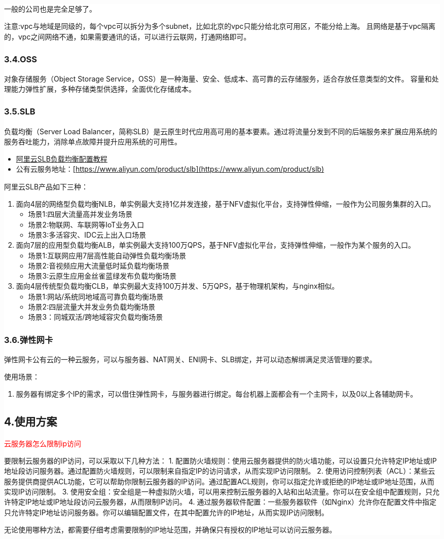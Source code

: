 一般的公司也是完全足够了。

注意:vpc与地域是同级的，每个vpc可以拆分为多个subnet，比如北京的vpc只能分给北京可用区，不能分给上海。
且网络是基于vpc隔离的，vpc之间网络不通，如果需要通讯的话，可以进行云联网，打通网络即可。

### 3.4.OSS

对象存储服务（Object Storage Service，OSS）是一种海量、安全、低成本、高可靠的云存储服务，适合存放任意类型的文件。
容量和处理能力弹性扩展，多种存储类型供选择，全面优化存储成本。

### 3.5.SLB

负载均衡（Server Load Balancer，简称SLB）是云原生时代应用高可用的基本要素。通过将流量分发到不同的后端服务来扩展应用系统的服务吞吐能力，消除单点故障并提升应用系统的可用性。

- [阿里云SLB负载均衡配置教程](https://blog.csdn.net/qq_50660509/article/details/127884984)
- 公有云服务地址：[https://www.aliyun.com/product/slb](https://www.aliyun.com/product/slb)

阿里云SLB产品如下三种：
1. 面向4层的网络型负载均衡NLB，单实例最大支持1亿并发连接，基于NFV虚拟化平台，支持弹性伸缩，一般作为公司服务集群的入口。
    - 场景1:四层大流量高并发业务场景
    - 场景2:物联网、车联网等IoT业务入口
    - 场景3:多活容灾、IDC云上出入口场景
2. 面向7层的应用型负载均衡ALB，单实例最大支持100万QPS，基于NFV虚拟化平台，支持弹性伸缩，一般作为某个服务的入口。
    - 场景1:互联网应用7层高性能自动弹性负载均衡场景
    - 场景2:音视频应用大流量低时延负载均衡场景
    - 场景3:云原生应用金丝雀蓝绿发布负载均衡场景
3. 面向4层传统型负载均衡CLB，单实例最大支持100万并发、5万QPS，基于物理机架构，与nginx相似。
    - 场景1:网站/系统同地域高可靠负载均衡场景
    - 场景2:四层流量大并发业务负载均衡场景
    - 场景3：同城双活/跨地域容灾负载均衡场景

### 3.6.弹性网卡

弹性网卡公有云的一种云服务，可以与服务器、NAT网关、ENI网卡、SLB绑定，并可以动态解绑满足灵活管理的要求。

使用场景：
1. 服务器有绑定多个IP的需求，可以借住弹性网卡，与服务器进行绑定。每台机器上面都会有一个主网卡，以及0以上各辅助网卡。


## 4.使用方案

<p style="color: red">云服务器怎么限制ip访问</p>
要限制云服务器的IP访问，可以采取以下几种方法：
1. 配置防火墙规则：使用云服务器提供的防火墙功能，可以设置只允许特定IP地址或IP地址段访问服务器。通过配置防火墙规则，可以限制来自指定IP的访问请求，从而实现IP访问限制。
2. 使用访问控制列表（ACL）：某些云服务提供商提供ACL功能，它可以帮助你限制云服务器的IP访问。通过配置ACL规则，你可以指定允许或拒绝的IP地址或IP地址范围，从而实现IP访问限制。
3. 使用安全组：安全组是一种虚拟防火墙，可以用来控制云服务器的入站和出站流量。你可以在安全组中配置规则，只允许特定IP地址或IP地址段访问云服务器，从而限制IP访问。
4. 通过服务器软件配置：一些服务器软件（如Nginx）允许你在配置文件中指定只允许特定IP地址访问服务器。你可以编辑配置文件，在其中配置允许的IP地址，从而实现IP访问限制。

无论使用哪种方法，都需要仔细考虑需要限制的IP地址范围，并确保只有授权的IP地址可以访问云服务器。